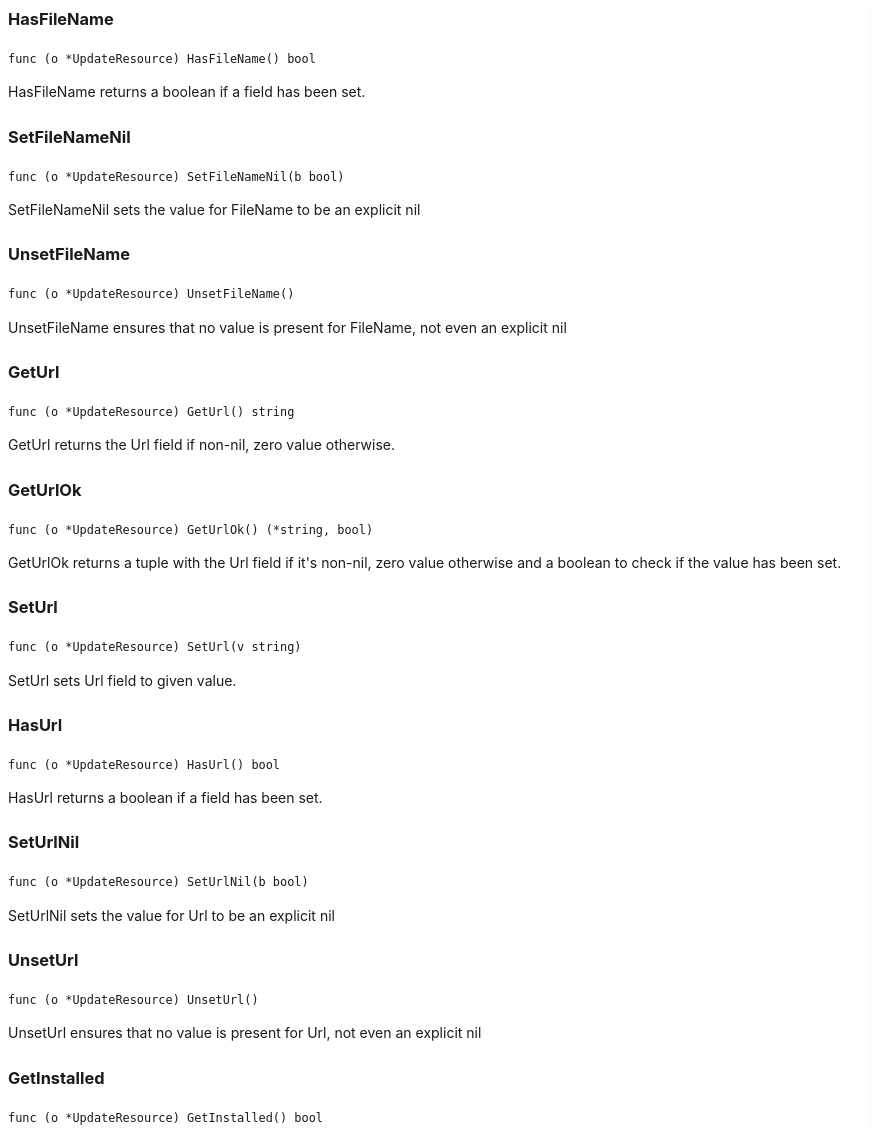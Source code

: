 ### HasFileName

`func (o *UpdateResource) HasFileName() bool`

HasFileName returns a boolean if a field has been set.

### SetFileNameNil

`func (o *UpdateResource) SetFileNameNil(b bool)`

 SetFileNameNil sets the value for FileName to be an explicit nil

### UnsetFileName
`func (o *UpdateResource) UnsetFileName()`

UnsetFileName ensures that no value is present for FileName, not even an explicit nil
### GetUrl

`func (o *UpdateResource) GetUrl() string`

GetUrl returns the Url field if non-nil, zero value otherwise.

### GetUrlOk

`func (o *UpdateResource) GetUrlOk() (*string, bool)`

GetUrlOk returns a tuple with the Url field if it's non-nil, zero value otherwise
and a boolean to check if the value has been set.

### SetUrl

`func (o *UpdateResource) SetUrl(v string)`

SetUrl sets Url field to given value.

### HasUrl

`func (o *UpdateResource) HasUrl() bool`

HasUrl returns a boolean if a field has been set.

### SetUrlNil

`func (o *UpdateResource) SetUrlNil(b bool)`

 SetUrlNil sets the value for Url to be an explicit nil

### UnsetUrl
`func (o *UpdateResource) UnsetUrl()`

UnsetUrl ensures that no value is present for Url, not even an explicit nil
### GetInstalled

`func (o *UpdateResource) GetInstalled() bool`
